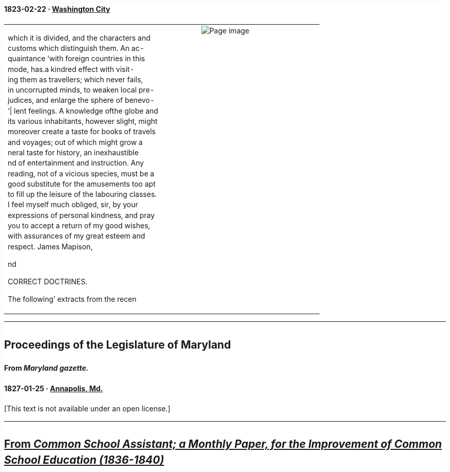 #### 1823-02-22 &middot; [Washington City](http://dbpedia.org/resource/Washington%2C_D.C.)

<table style="width: 100%;"><tr><td style="width: 50%">

  
  
which it is divided, and the characters and  
customs which distinguish them. An ac-  
quaintance ‘with foreign countries in this  
mode, has.a kindred effect with visit-  
ing them as travellers; which never fails,  
in uncorrupted minds, to weaken local pre-  
judices, and enlarge the sphere of benevo-  
‘| lent feelings. A knowledge ofthe globe and  
its various inhabitants, however slight, might  
moreover create a taste for books of travels  
and voyages; out of which might grow a  
neral taste for history, an inexhaustible  
nd of entertainment and instruction. Any  
reading, not of a vicious species, must be a  
good substitute for the amusements too apt  
to fill up the leisure of the labouring classes.  
I feel myself much obliged, sir, by your  
expressions of personal kindness, and pray  
you to accept a return of my good wishes,  
with assurances of my great esteem and  
respect. James Mapison,  
  
nd  
  
CORRECT DOCTRINES.  
  
The following’ extracts from the recen
</td><td style="width: 50%; max-height: 75%; margin: auto; display: block;">
<img alt="Page image" src="https://iiif.archive.org/image/iiif/2/sim_columbian-star_1823-02-22_2_8%2Fsim_columbian-star_1823-02-22_2_8_jp2.zip%2Fsim_columbian-star_1823-02-22_2_8_jp2%2Fsim_columbian-star_1823-02-22_2_8_0005.jp2/pct:64.52957204680237,60.69788797061524,17.390607469145696,13.73329252117131/,600/0/default.jpg"/>
</td>
</tr></table>

---

## Proceedings of the Legislature of Maryland

#### From _Maryland gazette._

#### 1827-01-25 &middot; [Annapolis, Md.](http://dbpedia.org/resource/Annapolis%2C_Maryland)

[This text is not available under an open license.]

---

## [From _Common School Assistant; a Monthly Paper, for the Improvement of Common School Education (1836-1840)_](https://archive.org/details/sim_common-school-assistant_1838-09_3_9/page/n2/mode/1up?view=theater)
